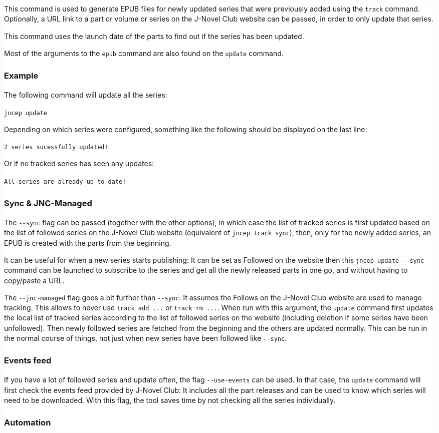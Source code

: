 This command is used to generate EPUB files for newly updated series that were previously added using the `track` command. Optionally, a URL link to a part or volume or series on the J-Novel Club website can be passed, in order to only update that series.

This command uses the launch date of the parts to find out if the series has been updated.

Most of the arguments to the `epub` command are also found on the `update` command.

### Example

The following command will update all the series:

```console
jncep update
```

Depending on which series were configured, something like the following should be displayed on the last line:

```console
2 series sucessfully updated!
```

Or if no tracked series has seen any updates:

```console
All series are already up to date!
```

### Sync & JNC-Managed

The `--sync` flag can be passed (together with the other options), in which case the list of tracked series is first updated based on the list of followed series on the J-Novel Club website (equivalent of `jncep track sync`), then, only for the newly added series, an EPUB is created with the parts from the beginning.

It can be useful for when a new series starts publishing: It can be set as Followed on the website then this `jncep update --sync` command can be launched to subscribe to the series and get all the newly released parts in one go, and without having to copy/paste a URL.

The `--jnc-managed` flag goes a bit further than `--sync`: It assumes the Follows on the J-Novel Club website are used to manage tracking. This allows to never use `track add ...` or `track rm ...`. When run with this argument, the `update` command first updates the local list of tracked series according to the list of followed series on the website (including deletion if some series have been unfollowed). Then newly followed series are fetched from the beginning and the others are updated normally. This can be run in the normal course of things, not just when new series have been followed like `--sync`.

### Events feed

If you have a lot of followed series and update often, the flag `--use-events` can be used. In that case, the `update` command will first check the events feed provided by J-Novel Club: It includes all the part releases and can be used to know which series will need to be downloaded. With this flag, the tool saves time by not checking all the series individually.

### Automation
